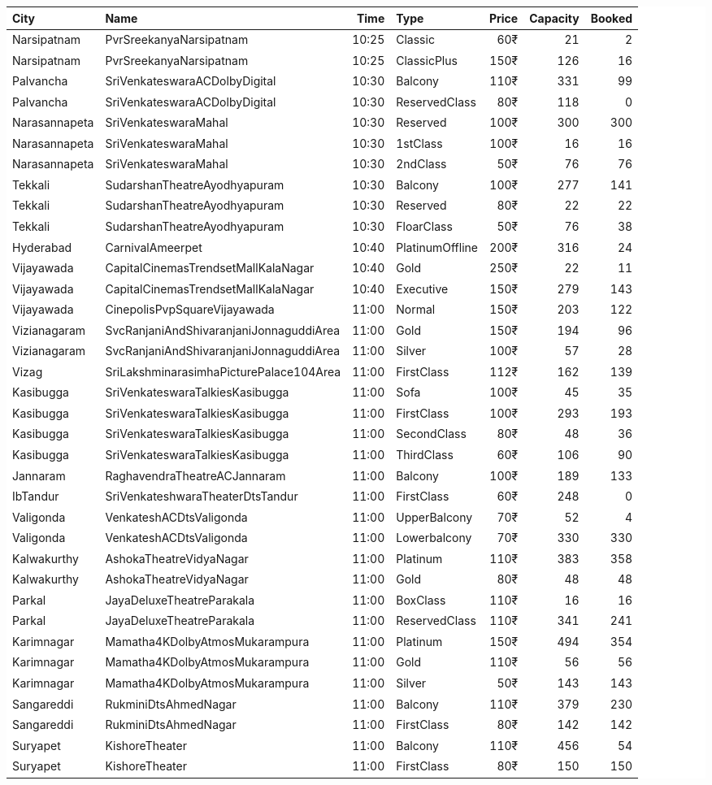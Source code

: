| City           | Name                                              |  Time | Type                    | Price | Capacity | Booked |
| :------------- | :------------------------------------------------ | ----: | :---------------------- | ----: | -------: | -----: |
| Narsipatnam    | PvrSreekanyaNarsipatnam                           | 10:25 | Classic                 |   60₹ |       21 |      2 |
| Narsipatnam    | PvrSreekanyaNarsipatnam                           | 10:25 | ClassicPlus             |  150₹ |      126 |     16 |
| Palvancha      | SriVenkateswaraACDolbyDigital                     | 10:30 | Balcony                 |  110₹ |      331 |     99 |
| Palvancha      | SriVenkateswaraACDolbyDigital                     | 10:30 | ReservedClass           |   80₹ |      118 |      0 |
| Narasannapeta  | SriVenkateswaraMahal                              | 10:30 | Reserved                |  100₹ |      300 |    300 |
| Narasannapeta  | SriVenkateswaraMahal                              | 10:30 | 1stClass                |  100₹ |       16 |     16 |
| Narasannapeta  | SriVenkateswaraMahal                              | 10:30 | 2ndClass                |   50₹ |       76 |     76 |
| Tekkali        | SudarshanTheatreAyodhyapuram                      | 10:30 | Balcony                 |  100₹ |      277 |    141 |
| Tekkali        | SudarshanTheatreAyodhyapuram                      | 10:30 | Reserved                |   80₹ |       22 |     22 |
| Tekkali        | SudarshanTheatreAyodhyapuram                      | 10:30 | FloarClass              |   50₹ |       76 |     38 |
| Hyderabad      | CarnivalAmeerpet                                  | 10:40 | PlatinumOffline         |  200₹ |      316 |     24 |
| Vijayawada     | CapitalCinemasTrendsetMallKalaNagar               | 10:40 | Gold                    |  250₹ |       22 |     11 |
| Vijayawada     | CapitalCinemasTrendsetMallKalaNagar               | 10:40 | Executive               |  150₹ |      279 |    143 |
| Vijayawada     | CinepolisPvpSquareVijayawada                      | 11:00 | Normal                  |  150₹ |      203 |    122 |
| Vizianagaram   | SvcRanjaniAndShivaranjaniJonnaguddiArea           | 11:00 | Gold                    |  150₹ |      194 |     96 |
| Vizianagaram   | SvcRanjaniAndShivaranjaniJonnaguddiArea           | 11:00 | Silver                  |  100₹ |       57 |     28 |
| Vizag          | SriLakshminarasimhaPicturePalace104Area           | 11:00 | FirstClass              |  112₹ |      162 |    139 |
| Kasibugga      | SriVenkateswaraTalkiesKasibugga                   | 11:00 | Sofa                    |  100₹ |       45 |     35 |
| Kasibugga      | SriVenkateswaraTalkiesKasibugga                   | 11:00 | FirstClass              |  100₹ |      293 |    193 |
| Kasibugga      | SriVenkateswaraTalkiesKasibugga                   | 11:00 | SecondClass             |   80₹ |       48 |     36 |
| Kasibugga      | SriVenkateswaraTalkiesKasibugga                   | 11:00 | ThirdClass              |   60₹ |      106 |     90 |
| Jannaram       | RaghavendraTheatreACJannaram                      | 11:00 | Balcony                 |  100₹ |      189 |    133 |
| IbTandur       | SriVenkateshwaraTheaterDtsTandur                  | 11:00 | FirstClass              |   60₹ |      248 |      0 |
| Valigonda      | VenkateshACDtsValigonda                           | 11:00 | UpperBalcony            |   70₹ |       52 |      4 |
| Valigonda      | VenkateshACDtsValigonda                           | 11:00 | Lowerbalcony            |   70₹ |      330 |    330 |
| Kalwakurthy    | AshokaTheatreVidyaNagar                           | 11:00 | Platinum                |  110₹ |      383 |    358 |
| Kalwakurthy    | AshokaTheatreVidyaNagar                           | 11:00 | Gold                    |   80₹ |       48 |     48 |
| Parkal         | JayaDeluxeTheatreParakala                         | 11:00 | BoxClass                |  110₹ |       16 |     16 |
| Parkal         | JayaDeluxeTheatreParakala                         | 11:00 | ReservedClass           |  110₹ |      341 |    241 |
| Karimnagar     | Mamatha4KDolbyAtmosMukarampura                    | 11:00 | Platinum                |  150₹ |      494 |    354 |
| Karimnagar     | Mamatha4KDolbyAtmosMukarampura                    | 11:00 | Gold                    |  110₹ |       56 |     56 |
| Karimnagar     | Mamatha4KDolbyAtmosMukarampura                    | 11:00 | Silver                  |   50₹ |      143 |    143 |
| Sangareddi     | RukminiDtsAhmedNagar                              | 11:00 | Balcony                 |  110₹ |      379 |    230 |
| Sangareddi     | RukminiDtsAhmedNagar                              | 11:00 | FirstClass              |   80₹ |      142 |    142 |
| Suryapet       | KishoreTheater                                    | 11:00 | Balcony                 |  110₹ |      456 |     54 |
| Suryapet       | KishoreTheater                                    | 11:00 | FirstClass              |   80₹ |      150 |    150 |